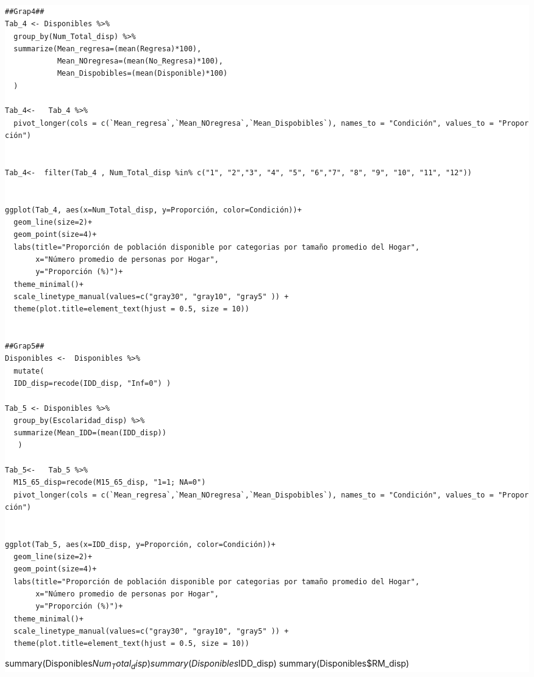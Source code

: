     ##Grap4##
    Tab_4 <- Disponibles %>%
      group_by(Num_Total_disp) %>%
      summarize(Mean_regresa=(mean(Regresa)*100),
                Mean_NOregresa=(mean(No_Regresa)*100),
                Mean_Dispobibles=(mean(Disponible)*100)
      )
    
    Tab_4<-   Tab_4 %>%  
      pivot_longer(cols = c(`Mean_regresa`,`Mean_NOregresa`,`Mean_Dispobibles`), names_to = "Condición", values_to = "Proporción")
    
 
    Tab_4<-  filter(Tab_4 , Num_Total_disp %in% c("1", "2","3", "4", "5", "6","7", "8", "9", "10", "11", "12"))  
    
    
    ggplot(Tab_4, aes(x=Num_Total_disp, y=Proporción, color=Condición))+
      geom_line(size=2)+
      geom_point(size=4)+
      labs(title="Proporción de población disponible por categorias por tamaño promedio del Hogar",
           x="Número promedio de personas por Hogar",
           y="Proporción (%)")+
      theme_minimal()+
      scale_linetype_manual(values=c("gray30", "gray10", "gray5" )) +
      theme(plot.title=element_text(hjust = 0.5, size = 10))
      
  
    ##Grap5##
    Disponibles <-  Disponibles %>% 
      mutate(
      IDD_disp=recode(IDD_disp, "Inf=0") )
    
    Tab_5 <- Disponibles %>%
      group_by(Escolaridad_disp) %>%
      summarize(Mean_IDD=(mean(IDD_disp))
       )
    
    Tab_5<-   Tab_5 %>%  
      M15_65_disp=recode(M15_65_disp, "1=1; NA=0")
      pivot_longer(cols = c(`Mean_regresa`,`Mean_NOregresa`,`Mean_Dispobibles`), names_to = "Condición", values_to = "Proporción")
    
    
    ggplot(Tab_5, aes(x=IDD_disp, y=Proporción, color=Condición))+
      geom_line(size=2)+
      geom_point(size=4)+
      labs(title="Proporción de población disponible por categorias por tamaño promedio del Hogar",
           x="Número promedio de personas por Hogar",
           y="Proporción (%)")+
      theme_minimal()+
      scale_linetype_manual(values=c("gray30", "gray10", "gray5" )) +
      theme(plot.title=element_text(hjust = 0.5, size = 10))
    
    
    
 summary(Disponibles$Num_Total_disp)
 summary(Disponibles$IDD_disp)
 summary(Disponibles$RM_disp)
 